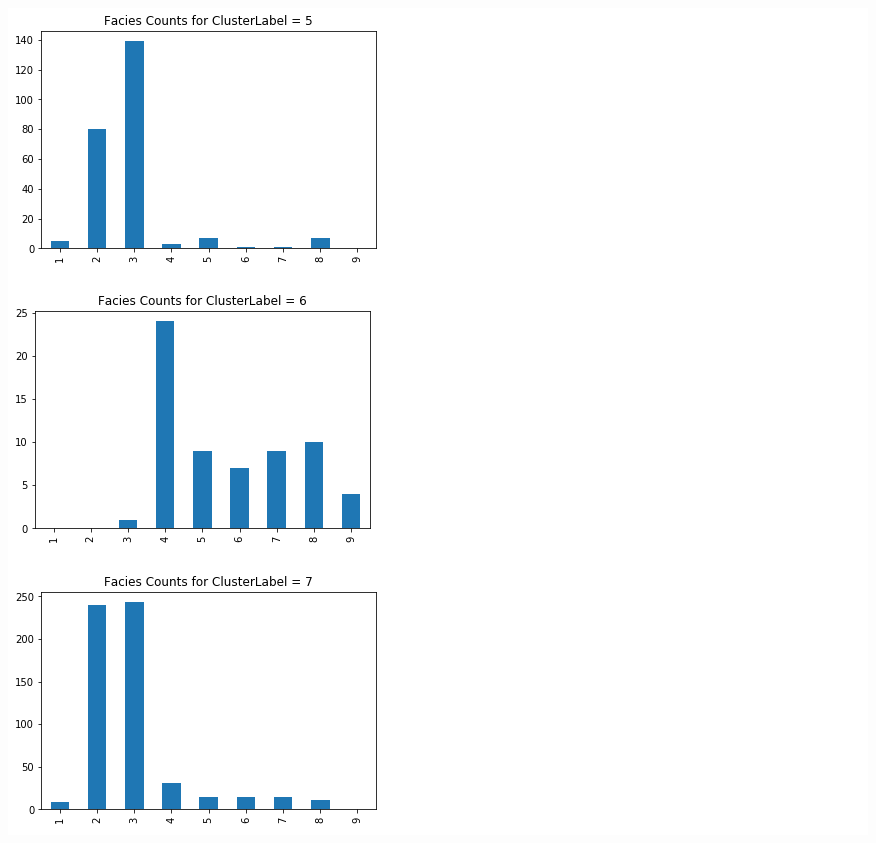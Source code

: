 


    
![png](index_files/figure-html/Clustering_Well_Log_Data_Python_61_5.png)
    



    
![png](index_files/figure-html/Clustering_Well_Log_Data_Python_61_6.png)
    



    
![png](index_files/figure-html/Clustering_Well_Log_Data_Python_61_7.png)
    